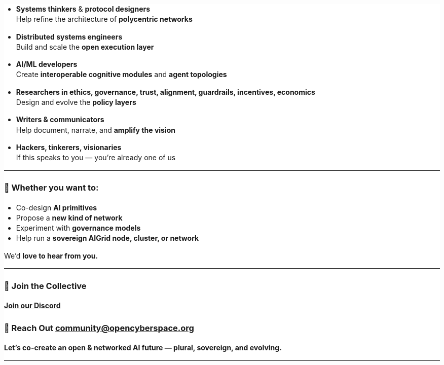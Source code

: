 - **Systems thinkers** & **protocol designers**  
  Help refine the architecture of **polycentric networks**
 
- **Distributed systems engineers**  
  Build and scale the **open execution layer**
 
- **AI/ML developers**  
  Create **interoperable cognitive modules** and **agent topologies**
 
- **Researchers in ethics, governance, trust, alignment, guardrails, incentives, economics**  
  Design and evolve the **policy layers**
 
- **Writers & communicators**  
  Help document, narrate, and **amplify the vision**
 
- **Hackers, tinkerers, visionaries**  
  If this speaks to you — you’re already one of us

---

### 🚀 Whether you want to:
 
- Co-design **AI primitives**
- Propose a **new kind of network**
- Experiment with **governance models**
- Help run a **sovereign AIGrid node, cluster, or network**
 
We’d **love to hear from you.**
 
---
 
### 🔗 Join the Collective  

[**Join our Discord**](https://discord.gg/W24vZFNB)
 
### 📧 Reach Out [community@opencyberspace.org](mailto:community@opencyberspace.org)
 

**Let’s co-create an open & networked AI future — plural, sovereign, and evolving.**

---